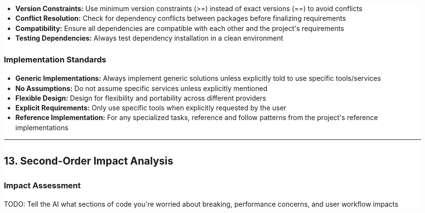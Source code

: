 - **Version Constraints:** Use minimum version constraints (>=) instead of exact versions (==) to avoid conflicts
- **Conflict Resolution:** Check for dependency conflicts between packages before finalizing requirements
- **Compatibility:** Ensure all dependencies are compatible with each other and the project's requirements
- **Testing Dependencies:** Always test dependency installation in a clean environment

### Implementation Standards

- **Generic Implementations:** Always implement generic solutions unless explicitly told to use specific tools/services
- **No Assumptions:** Do not assume specific services unless explicitly mentioned
- **Flexible Design:** Design for flexibility and portability across different providers
- **Explicit Requirements:** Only use specific tools when explicitly requested by the user
- **Reference Implementation:** For any specialized tasks, reference and follow patterns from the project's reference implementations

---

## 13. Second-Order Impact Analysis

### Impact Assessment


TODO: Tell the AI what sections of code you're worried about breaking, performance concerns, and user workflow impacts

